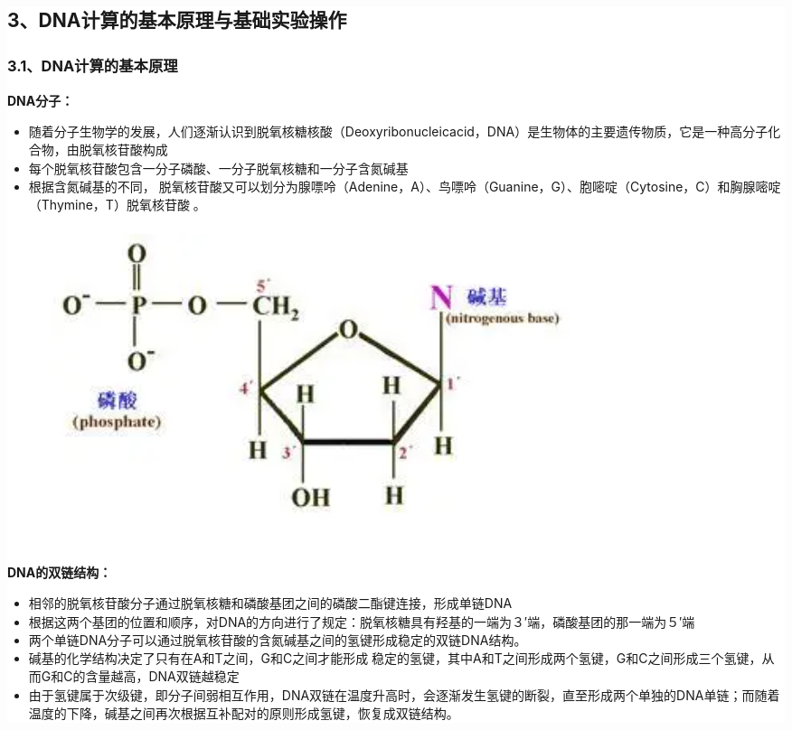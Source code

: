 ## 3、DNA计算的基本原理与基础实验操作

### 3.1、DNA计算的基本原理

**DNA分子：**

- 随着分子生物学的发展，人们逐渐认识到脱氧核糖核酸（Deoxyribonucleicacid，DNA）是生物体的主要遗传物质，它是一种高分子化合物，由脱氧核苷酸构成
- 每个脱氧核苷酸包含一分子磷酸、一分子脱氧核糖和一分子含氮碱基
- 根据含氮碱基的不同， 脱氧核苷酸又可以划分为腺嘌呤（Adenine，A）、鸟嘌呤（Guanine，G）、胞嘧啶（Cytosine，C）和胸腺嘧啶（Thymine，T）脱氧核苷酸 。

![img_4](./img/img_4.bmp)

**DNA的双链结构：**

- 相邻的脱氧核苷酸分子通过脱氧核糖和磷酸基团之间的磷酸二酯键连接，形成单链DNA
- 根据这两个基团的位置和顺序，对DNA的方向进行了规定：脱氧核糖具有羟基的一端为３′端，磷酸基团的那一端为５′端
- 两个单链DNA分子可以通过脱氧核苷酸的含氮碱基之间的氢键形成稳定的双链DNA结构。
- 碱基的化学结构决定了只有在A和T之间，G和C之间才能形成 稳定的氢键，其中A和T之间形成两个氢键，G和C之间形成三个氢键，从而G和C的含量越高，DNA双链越稳定
- 由于氢键属于次级键，即分子间弱相互作用，DNA双链在温度升高时，会逐渐发生氢键的断裂，直至形成两个单独的DNA单链；而随着温度的下降，碱基之间再次根据互补配对的原则形成氢键，恢复成双链结构。 
